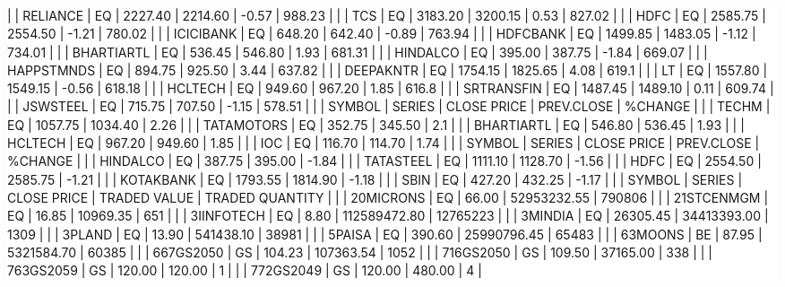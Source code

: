 |  | RELIANCE | EQ | 2227.40 | 2214.60 | -0.57 | 988.23 |
|  | TCS | EQ | 3183.20 | 3200.15 | 0.53 | 827.02 |
|  | HDFC | EQ | 2585.75 | 2554.50 | -1.21 | 780.02 |
|  | ICICIBANK | EQ | 648.20 | 642.40 | -0.89 | 763.94 |
|  | HDFCBANK | EQ | 1499.85 | 1483.05 | -1.12 | 734.01 |
|  | BHARTIARTL | EQ | 536.45 | 546.80 | 1.93 | 681.31 |
|  | HINDALCO | EQ | 395.00 | 387.75 | -1.84 | 669.07 |
|  | HAPPSTMNDS | EQ | 894.75 | 925.50 | 3.44 | 637.82 |
|  | DEEPAKNTR | EQ | 1754.15 | 1825.65 | 4.08 | 619.1 |
|  | LT | EQ | 1557.80 | 1549.15 | -0.56 | 618.18 |
|  | HCLTECH | EQ | 949.60 | 967.20 | 1.85 | 616.8 |
|  | SRTRANSFIN | EQ | 1487.45 | 1489.10 | 0.11 | 609.74 |
|  | JSWSTEEL | EQ | 715.75 | 707.50 | -1.15 | 578.51 |
|  | SYMBOL | SERIES | CLOSE PRICE | PREV.CLOSE | %CHANGE |
|  | TECHM | EQ | 1057.75 | 1034.40 | 2.26 |
|  | TATAMOTORS | EQ | 352.75 | 345.50 | 2.1 |
|  | BHARTIARTL | EQ | 546.80 | 536.45 | 1.93 |
|  | HCLTECH | EQ | 967.20 | 949.60 | 1.85 |
|  | IOC | EQ | 116.70 | 114.70 | 1.74 |
|  | SYMBOL | SERIES | CLOSE PRICE | PREV.CLOSE | %CHANGE |
|  | HINDALCO | EQ | 387.75 | 395.00 | -1.84 |
|  | TATASTEEL | EQ | 1111.10 | 1128.70 | -1.56 |
|  | HDFC | EQ | 2554.50 | 2585.75 | -1.21 |
|  | KOTAKBANK | EQ | 1793.55 | 1814.90 | -1.18 |
|  | SBIN | EQ | 427.20 | 432.25 | -1.17 |
|  | SYMBOL | SERIES | CLOSE PRICE | TRADED VALUE | TRADED QUANTITY |
|  | 20MICRONS | EQ | 66.00 | 52953232.55 | 790806 |
|  | 21STCENMGM | EQ | 16.85 | 10969.35 | 651 |
|  | 3IINFOTECH | EQ | 8.80 | 112589472.80 | 12765223 |
|  | 3MINDIA | EQ | 26305.45 | 34413393.00 | 1309 |
|  | 3PLAND | EQ | 13.90 | 541438.10 | 38981 |
|  | 5PAISA | EQ | 390.60 | 25990796.45 | 65483 |
|  | 63MOONS | BE | 87.95 | 5321584.70 | 60385 |
|  | 667GS2050 | GS | 104.23 | 107363.54 | 1052 |
|  | 716GS2050 | GS | 109.50 | 37165.00 | 338 |
|  | 763GS2059 | GS | 120.00 | 120.00 | 1 |
|  | 772GS2049 | GS | 120.00 | 480.00 | 4 |